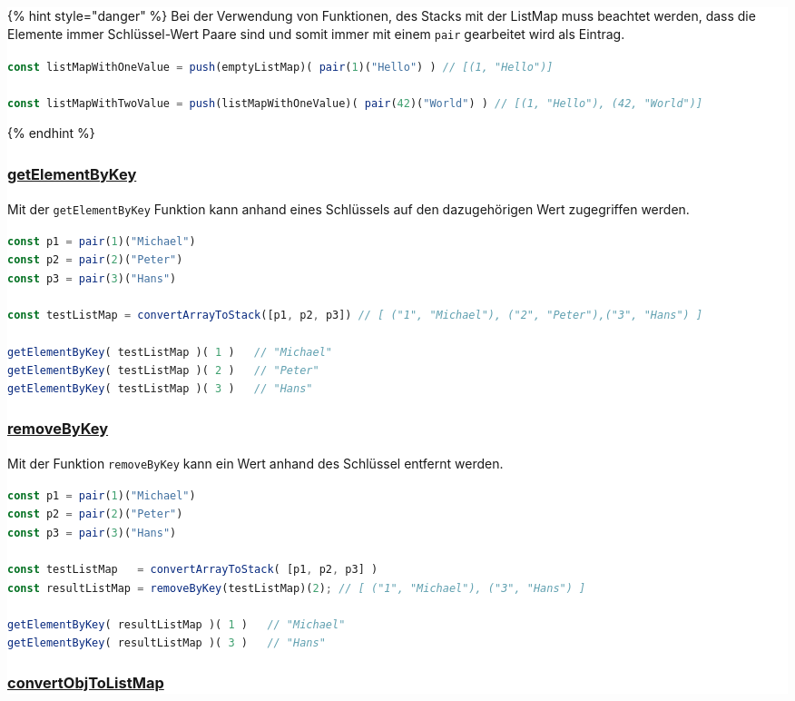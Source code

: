 {% hint style="danger" %}
Bei der Verwendung von Funktionen, des Stacks mit der ListMap muss beachtet werden, dass die Elemente immer Schlüssel-Wert Paare sind und somit immer mit einem `pair` gearbeitet wird als Eintrag.

```javascript
const listMapWithOneValue = push(emptyListMap)( pair(1)("Hello") ) // [(1, "Hello")]

const listMapWithTwoValue = push(listMapWithOneValue)( pair(42)("World") ) // [(1, "Hello"), (42, "World")]
```
{% endhint %}

### [getElementByKey](https://github.com/mattwolf-corporation/ip6\_lambda-calculus-in-js/blob/5b1abc66ee9d06330d024f7d8769ef7c59769c85/src/listMap/listMap.js#L124)

Mit der `getElementByKey` Funktion kann anhand eines Schlüssels auf den dazugehörigen Wert zugegriffen werden.

```javascript
const p1 = pair(1)("Michael")
const p2 = pair(2)("Peter")
const p3 = pair(3)("Hans")

const testListMap = convertArrayToStack([p1, p2, p3]) // [ ("1", "Michael"), ("2", "Peter"),("3", "Hans") ]

getElementByKey( testListMap )( 1 )   // "Michael"
getElementByKey( testListMap )( 2 )   // "Peter"
getElementByKey( testListMap )( 3 )   // "Hans"
```

### [removeByKey](https://github.com/mattwolf-corporation/ip6\_lambda-calculus-in-js/blob/5b1abc66ee9d06330d024f7d8769ef7c59769c85/src/listMap/listMap.js#L155)

Mit der Funktion `removeByKey` kann ein Wert anhand des Schlüssel entfernt werden.

```javascript
const p1 = pair(1)("Michael")
const p2 = pair(2)("Peter")
const p3 = pair(3)("Hans")

const testListMap   = convertArrayToStack( [p1, p2, p3] )
const resultListMap = removeByKey(testListMap)(2); // [ ("1", "Michael"), ("3", "Hans") ]

getElementByKey( resultListMap )( 1 )   // "Michael"
getElementByKey( resultListMap )( 3 )   // "Hans"
```

### [convertObjToListMap](https://github.com/mattwolf-corporation/ip6\_lambda-calculus-in-js/blob/5b1abc66ee9d06330d024f7d8769ef7c59769c85/src/listMap/listMap.js#L194)
